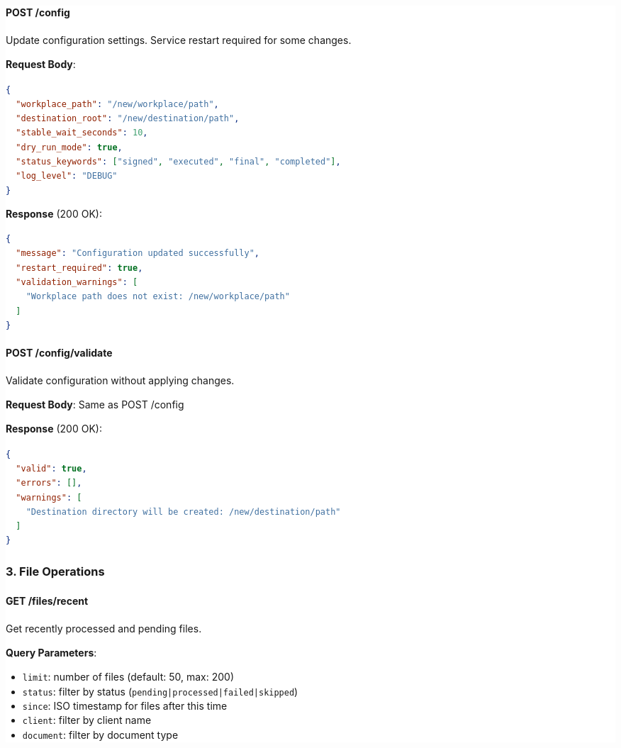 #### POST /config
Update configuration settings. Service restart required for some changes.

**Request Body**:
```json
{
  "workplace_path": "/new/workplace/path",
  "destination_root": "/new/destination/path",
  "stable_wait_seconds": 10,
  "dry_run_mode": true,
  "status_keywords": ["signed", "executed", "final", "completed"],
  "log_level": "DEBUG"
}
```

**Response** (200 OK):
```json
{
  "message": "Configuration updated successfully",
  "restart_required": true,
  "validation_warnings": [
    "Workplace path does not exist: /new/workplace/path"
  ]
}
```

#### POST /config/validate
Validate configuration without applying changes.

**Request Body**: Same as POST /config

**Response** (200 OK):
```json
{
  "valid": true,
  "errors": [],
  "warnings": [
    "Destination directory will be created: /new/destination/path"
  ]
}
```

### 3. File Operations

#### GET /files/recent
Get recently processed and pending files.

**Query Parameters**:
- `limit`: number of files (default: 50, max: 200)
- `status`: filter by status (`pending|processed|failed|skipped`)
- `since`: ISO timestamp for files after this time
- `client`: filter by client name
- `document`: filter by document type
